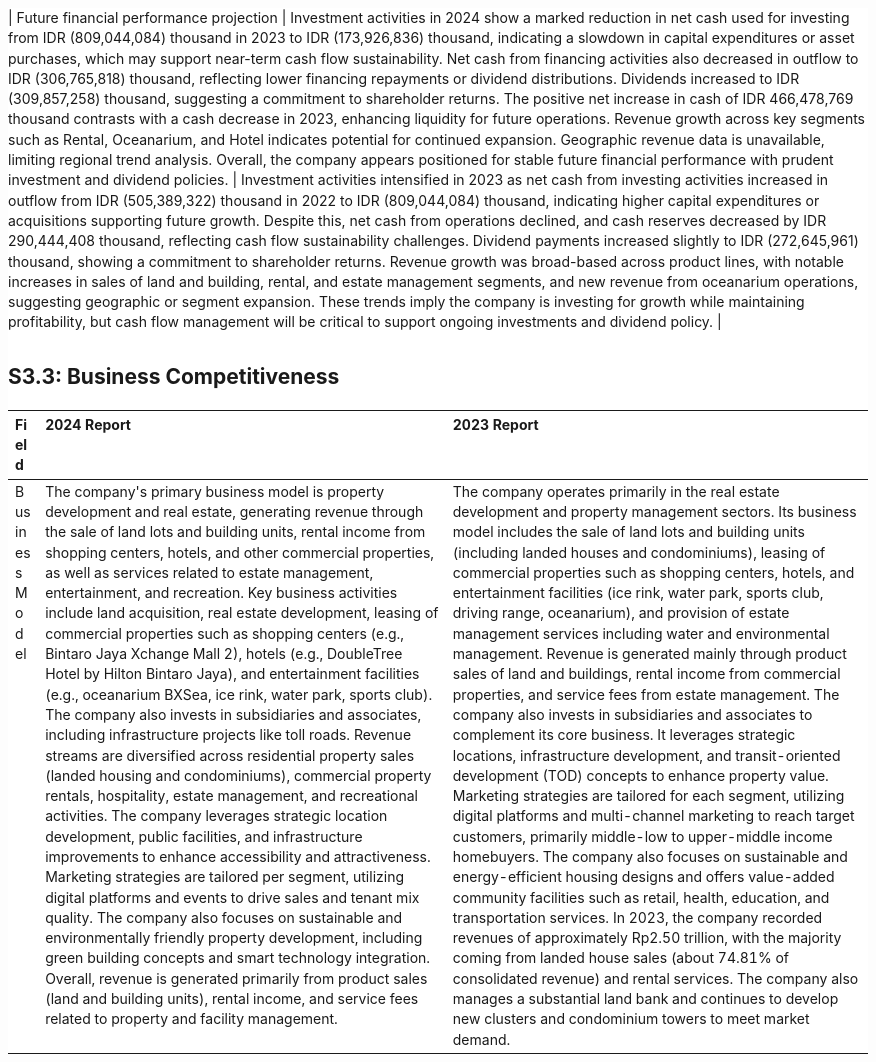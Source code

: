 | Future financial performance projection | Investment activities in 2024 show a marked reduction in net cash used for investing from IDR (809,044,084) thousand in 2023 to IDR (173,926,836) thousand, indicating a slowdown in capital expenditures or asset purchases, which may support near-term cash flow sustainability. Net cash from financing activities also decreased in outflow to IDR (306,765,818) thousand, reflecting lower financing repayments or dividend distributions. Dividends increased to IDR (309,857,258) thousand, suggesting a commitment to shareholder returns. The positive net increase in cash of IDR 466,478,769 thousand contrasts with a cash decrease in 2023, enhancing liquidity for future operations. Revenue growth across key segments such as Rental, Oceanarium, and Hotel indicates potential for continued expansion. Geographic revenue data is unavailable, limiting regional trend analysis. Overall, the company appears positioned for stable future financial performance with prudent investment and dividend policies. | Investment activities intensified in 2023 as net cash from investing activities increased in outflow from IDR (505,389,322) thousand in 2022 to IDR (809,044,084) thousand, indicating higher capital expenditures or acquisitions supporting future growth. Despite this, net cash from operations declined, and cash reserves decreased by IDR 290,444,408 thousand, reflecting cash flow sustainability challenges. Dividend payments increased slightly to IDR (272,645,961) thousand, showing a commitment to shareholder returns. Revenue growth was broad-based across product lines, with notable increases in sales of land and building, rental, and estate management segments, and new revenue from oceanarium operations, suggesting geographic or segment expansion. These trends imply the company is investing for growth while maintaining profitability, but cash flow management will be critical to support ongoing investments and dividend policy. |


## S3.3: Business Competitiveness

| Field | 2024 Report | 2023 Report |
| :---- | :---- | :---- |
| Business Model | The company's primary business model is property development and real estate, generating revenue through the sale of land lots and building units, rental income from shopping centers, hotels, and other commercial properties, as well as services related to estate management, entertainment, and recreation. Key business activities include land acquisition, real estate development, leasing of commercial properties such as shopping centers (e.g., Bintaro Jaya Xchange Mall 2), hotels (e.g., DoubleTree Hotel by Hilton Bintaro Jaya), and entertainment facilities (e.g., oceanarium BXSea, ice rink, water park, sports club). The company also invests in subsidiaries and associates, including infrastructure projects like toll roads. Revenue streams are diversified across residential property sales (landed housing and condominiums), commercial property rentals, hospitality, estate management, and recreational activities. The company leverages strategic location development, public facilities, and infrastructure improvements to enhance accessibility and attractiveness. Marketing strategies are tailored per segment, utilizing digital platforms and events to drive sales and tenant mix quality. The company also focuses on sustainable and environmentally friendly property development, including green building concepts and smart technology integration. Overall, revenue is generated primarily from product sales (land and building units), rental income, and service fees related to property and facility management. | The company operates primarily in the real estate development and property management sectors. Its business model includes the sale of land lots and building units (including landed houses and condominiums), leasing of commercial properties such as shopping centers, hotels, and entertainment facilities (ice rink, water park, sports club, driving range, oceanarium), and provision of estate management services including water and environmental management. Revenue is generated mainly through product sales of land and buildings, rental income from commercial properties, and service fees from estate management. The company also invests in subsidiaries and associates to complement its core business. It leverages strategic locations, infrastructure development, and transit-oriented development (TOD) concepts to enhance property value. Marketing strategies are tailored for each segment, utilizing digital platforms and multi-channel marketing to reach target customers, primarily middle-low to upper-middle income homebuyers. The company also focuses on sustainable and energy-efficient housing designs and offers value-added community facilities such as retail, health, education, and transportation services. In 2023, the company recorded revenues of approximately Rp2.50 trillion, with the majority coming from landed house sales (about 74.81% of consolidated revenue) and rental services. The company also manages a substantial land bank and continues to develop new clusters and condominium towers to meet market demand. |